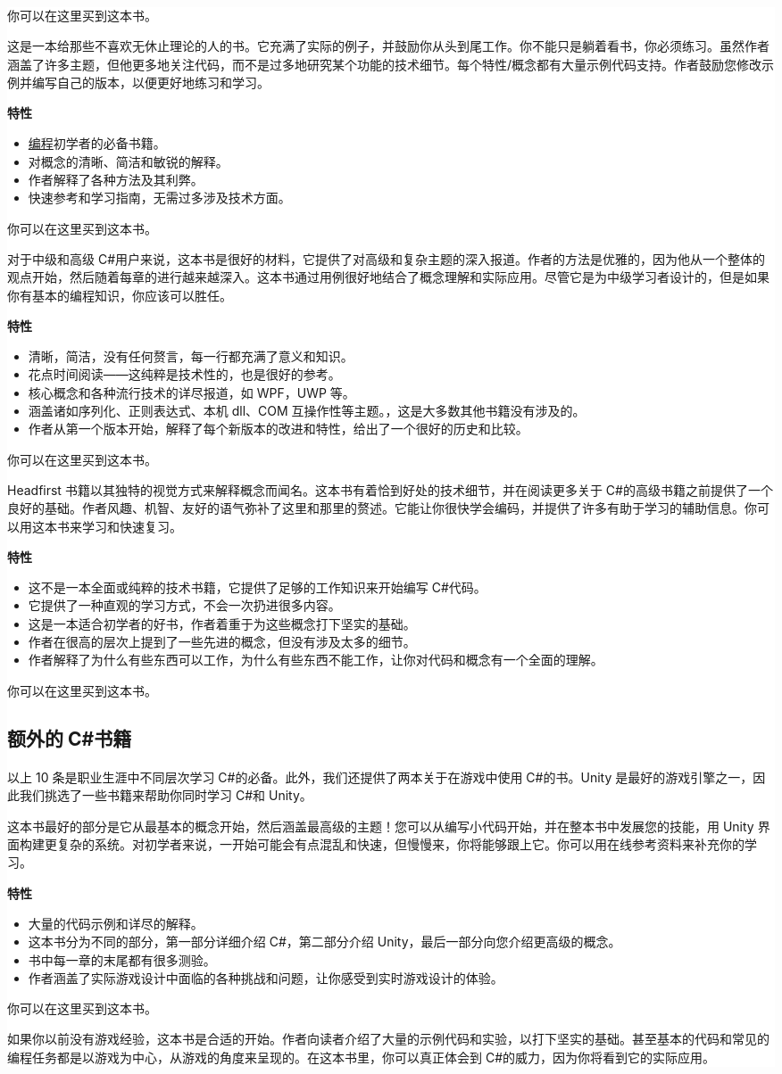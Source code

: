 你可以在这里买到这本书。

这是一本给那些不喜欢无休止理论的人的书。它充满了实际的例子，并鼓励你从头到尾工作。你不能只是躺着看书，你必须练习。虽然作者涵盖了许多主题，但他更多地关注代码，而不是过多地研究某个功能的技术细节。每个特性/概念都有大量示例代码支持。作者鼓励您修改示例并编写自己的版本，以便更好地练习和学习。

**特性**

*   [编程](https://hackr.io/blog/what-is-programming)初学者的必备书籍。
*   对概念的清晰、简洁和敏锐的解释。
*   作者解释了各种方法及其利弊。
*   快速参考和学习指南，无需过多涉及技术方面。

你可以在这里买到这本书。

对于中级和高级 C#用户来说，这本书是很好的材料，它提供了对高级和复杂主题的深入报道。作者的方法是优雅的，因为他从一个整体的观点开始，然后随着每章的进行越来越深入。这本书通过用例很好地结合了概念理解和实际应用。尽管它是为中级学习者设计的，但是如果你有基本的编程知识，你应该可以胜任。

**特性**

*   清晰，简洁，没有任何赘言，每一行都充满了意义和知识。
*   花点时间阅读——这纯粹是技术性的，也是很好的参考。
*   核心概念和各种流行技术的详尽报道，如 WPF，UWP 等。
*   涵盖诸如序列化、正则表达式、本机 dll、COM 互操作性等主题。，这是大多数其他书籍没有涉及的。
*   作者从第一个版本开始，解释了每个新版本的改进和特性，给出了一个很好的历史和比较。

你可以在这里买到这本书。

Headfirst 书籍以其独特的视觉方式来解释概念而闻名。这本书有着恰到好处的技术细节，并在阅读更多关于 C#的高级书籍之前提供了一个良好的基础。作者风趣、机智、友好的语气弥补了这里和那里的赘述。它能让你很快学会编码，并提供了许多有助于学习的辅助信息。你可以用这本书来学习和快速复习。

**特性**

*   这不是一本全面或纯粹的技术书籍，它提供了足够的工作知识来开始编写 C#代码。
*   它提供了一种直观的学习方式，不会一次扔进很多内容。
*   这是一本适合初学者的好书，作者着重于为这些概念打下坚实的基础。
*   作者在很高的层次上提到了一些先进的概念，但没有涉及太多的细节。
*   作者解释了为什么有些东西可以工作，为什么有些东西不能工作，让你对代码和概念有一个全面的理解。

你可以在这里买到这本书。

## 额外的 C#书籍

以上 10 条是职业生涯中不同层次学习 C#的必备。此外，我们还提供了两本关于在游戏中使用 C#的书。Unity 是最好的游戏引擎之一，因此我们挑选了一些书籍来帮助你同时学习 C#和 Unity。

这本书最好的部分是它从最基本的概念开始，然后涵盖最高级的主题！您可以从编写小代码开始，并在整本书中发展您的技能，用 Unity 界面构建更复杂的系统。对初学者来说，一开始可能会有点混乱和快速，但慢慢来，你将能够跟上它。你可以用在线参考资料来补充你的学习。

**特性**

*   大量的代码示例和详尽的解释。
*   这本书分为不同的部分，第一部分详细介绍 C#，第二部分介绍 Unity，最后一部分向您介绍更高级的概念。
*   书中每一章的末尾都有很多测验。
*   作者涵盖了实际游戏设计中面临的各种挑战和问题，让你感受到实时游戏设计的体验。

你可以在这里买到这本书。

如果你以前没有游戏经验，这本书是合适的开始。作者向读者介绍了大量的示例代码和实验，以打下坚实的基础。甚至基本的代码和常见的编程任务都是以游戏为中心，从游戏的角度来呈现的。在这本书里，你可以真正体会到 C#的威力，因为你将看到它的实际应用。
